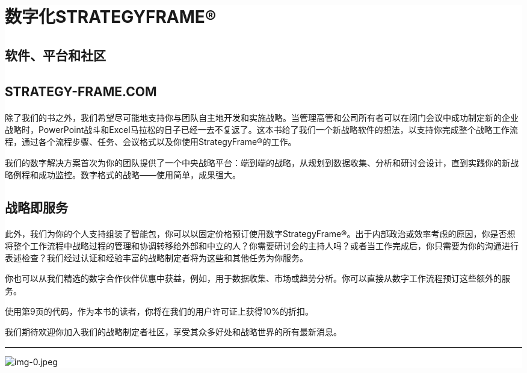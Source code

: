 

# 数字化STRATEGYFRAME®

## 软件、平台和社区

## STRATEGY-FRAME.COM

除了我们的书之外，我们希望尽可能地支持你与团队自主地开发和实施战略。当管理高管和公司所有者可以在闭门会议中成功制定新的企业战略时，PowerPoint战斗和Excel马拉松的日子已经一去不复返了。这本书给了我们一个新战略软件的想法，以支持你完成整个战略工作流程，通过各个流程步骤、任务、会议格式以及你使用StrategyFrame®的工作。

我们的数字解决方案首次为你的团队提供了一个中央战略平台：端到端的战略，从规划到数据收集、分析和研讨会设计，直到实践你的新战略例程和成功监控。数字格式的战略——使用简单，成果强大。

## 战略即服务

此外，我们为你的个人支持组装了智能包，你可以以固定价格预订使用数字StrategyFrame®。出于内部政治或效率考虑的原因，你是否想将整个工作流程中战略过程的管理和协调转移给外部和中立的人？你需要研讨会的主持人吗？或者当工作完成后，你只需要为你的沟通进行表述检查？我们经过认证和经验丰富的战略制定者将为这些和其他任务为你服务。

你也可以从我们精选的数字合作伙伴优惠中获益，例如，用于数据收集、市场或趋势分析。你可以直接从数字工作流程预订这些额外的服务。

使用第9页的代码，作为本书的读者，你将在我们的用户许可证上获得10%的折扣。

我们期待欢迎你加入我们的战略制定者社区，享受其众多好处和战略世界的所有最新消息。

---


![img-0.jpeg](img-0.jpeg)